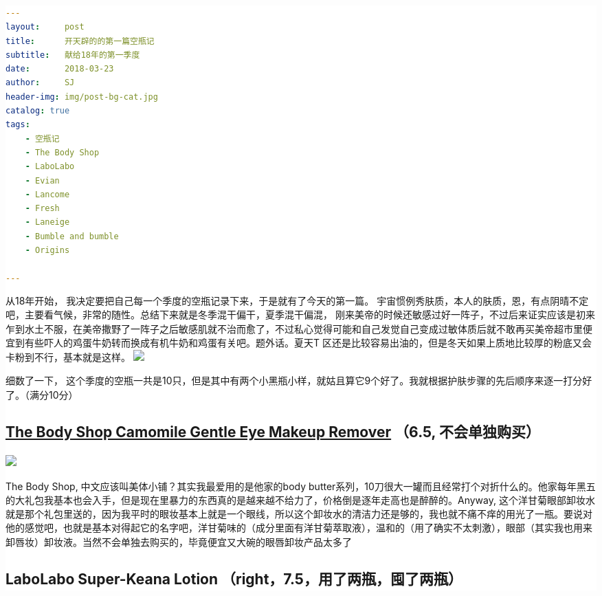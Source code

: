 ```yaml
---
layout:     post
title:      开天辟的的第一篇空瓶记
subtitle:   献给18年的第一季度
date:       2018-03-23
author:     SJ
header-img: img/post-bg-cat.jpg
catalog: true
tags:
    - 空瓶记
    - The Body Shop
    - LaboLabo
    - Evian
    - Lancome
    - Fresh
    - Laneige
    - Bumble and bumble
    - Origins
    
---
```


从18年开始， 我决定要把自己每一个季度的空瓶记录下来，于是就有了今天的第一篇。
宇宙惯例秀肤质，本人的肤质，恩，有点阴晴不定吧，主要看气候，非常的随性。总结下来就是冬季混干偏干，夏季混干偏混， 刚来美帝的时候还敏感过好一阵子，不过后来证实应该是初来乍到水土不服，在美帝撒野了一阵子之后敏感肌就不治而愈了，不过私心觉得可能和自己发觉自己变成过敏体质后就不敢再买美帝超市里便宜到有些吓人的鸡蛋牛奶转而换成有机牛奶和鸡蛋有关吧。题外话。夏天T 区还是比较容易出油的，但是冬天如果上质地比较厚的粉底又会卡粉到不行，基本就是这样。
![](https://ws4.sinaimg.cn/large/006tKfTcgy1fpno7jaaj9j31kw23v1kx.jpg)

细数了一下， 这个季度的空瓶一共是10只，但是其中有两个小黑瓶小样，就姑且算它9个好了。我就根据护肤步骤的先后顺序来逐一打分好了。（满分10分）

## [The Body Shop Camomile Gentle Eye Makeup Remover](https://www.amazon.com/gp/product/B00E6GB4HC/ref=as_li_tl?ie=UTF8&camp=1789&creative=9325&creativeASIN=B00E6GB4HC&linkCode=as2&tag=binpedia-20&linkId=da6aacceacc07c15f60d89c7359a2122 ) （6.5, 不会单独购买）
![](https://ws4.sinaimg.cn/large/006tKfTcgy1fpno70xbrij31kw23v7wh.jpg)

<iframe style="width:120px;height:240px;" marginwidth="0" marginheight="0" scrolling="no" frameborder="0" src="//ws-na.amazon-adsystem.com/widgets/q?ServiceVersion=20070822&OneJS=1&Operation=GetAdHtml&MarketPlace=US&source=ac&ref=qf_sp_asin_til&ad_type=product_link&tracking_id=binpedia-20&marketplace=amazon&region=US&placement=B00E6GB4HC&asins=B00E6GB4HC&linkId=6f8bf14477ae9e8e6d5419cce84015c3&show_border=false&link_opens_in_new_window=true&price_color=333333&title_color=0066c0&bg_color=ffffff">
    </iframe>

The Body Shop, 中文应该叫美体小铺？其实我最爱用的是他家的body butter系列，10刀很大一罐而且经常打个对折什么的。他家每年黑五的大礼包我基本也会入手，但是现在里暴力的东西真的是越来越不给力了，价格倒是逐年走高也是醉醉的。Anyway, 这个洋甘菊眼部卸妆水就是那个礼包里送的，因为我平时的眼妆基本上就是一个眼线，所以这个卸妆水的清洁力还是够的，我也就不痛不痒的用光了一瓶。要说对他的感觉吧，也就是基本对得起它的名字吧，洋甘菊味的（成分里面有洋甘菊萃取液），温和的（用了确实不太刺激），眼部（其实我也用来卸唇妆）卸妆液。当然不会单独去购买的，毕竟便宜又大碗的眼唇卸妆产品太多了

## LaboLabo Super-Keana Lotion （right，7.5，用了两瓶，囤了两瓶）
